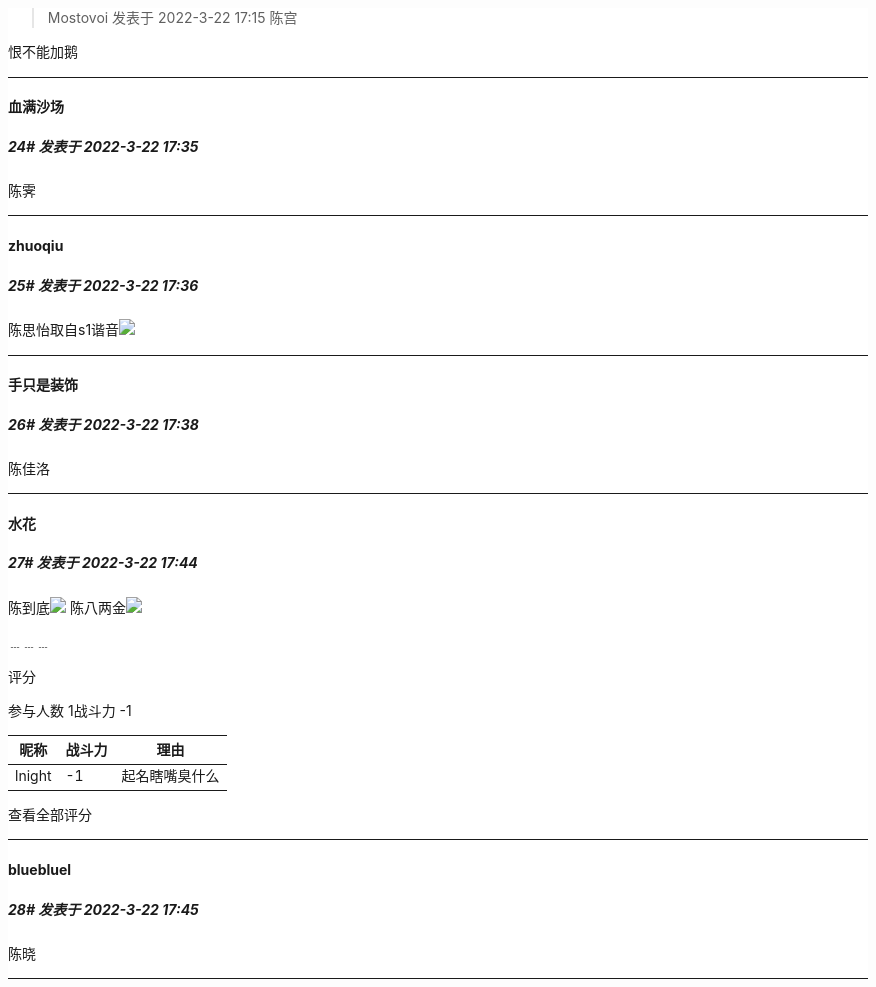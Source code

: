 <blockquote>Mostovoi 发表于 2022-3-22 17:15
陈宫</blockquote>
恨不能加鹅

*****

####  血满沙场  
##### 24#       发表于 2022-3-22 17:35

陈霁

*****

####  zhuoqiu  
##### 25#       发表于 2022-3-22 17:36

陈思怡取自s1谐音<img src="https://static.saraba1st.com/image/smiley/face2017/067.png" referrerpolicy="no-referrer">

*****

####  手只是装饰  
##### 26#       发表于 2022-3-22 17:38

陈佳洛

*****

####  水花  
##### 27#       发表于 2022-3-22 17:44

陈到底<img src="https://static.saraba1st.com/image/smiley/face2017/067.png" referrerpolicy="no-referrer">
陈八两金<img src="https://static.saraba1st.com/image/smiley/face2017/067.png" referrerpolicy="no-referrer">

﹍﹍﹍

评分

 参与人数 1战斗力 -1

|昵称|战斗力|理由|
|----|---|---|
| lnight|-1|起名瞎嘴臭什么|

查看全部评分

*****

####  bluebluel  
##### 28#       发表于 2022-3-22 17:45

陈晓

*****
